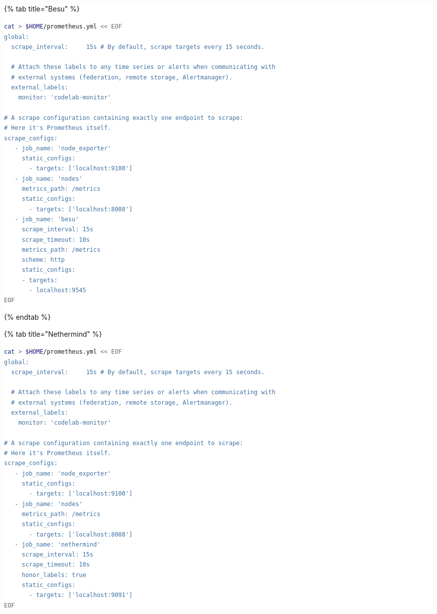 {% tab title="Besu" %}
```bash
cat > $HOME/prometheus.yml << EOF
global:
  scrape_interval:     15s # By default, scrape targets every 15 seconds.

  # Attach these labels to any time series or alerts when communicating with
  # external systems (federation, remote storage, Alertmanager).
  external_labels:
    monitor: 'codelab-monitor'

# A scrape configuration containing exactly one endpoint to scrape:
# Here it's Prometheus itself.
scrape_configs:
   - job_name: 'node_exporter'
     static_configs:
       - targets: ['localhost:9100']
   - job_name: 'nodes'
     metrics_path: /metrics    
     static_configs:
       - targets: ['localhost:8008']
   - job_name: 'besu'
     scrape_interval: 15s
     scrape_timeout: 10s
     metrics_path: /metrics
     scheme: http
     static_configs:
     - targets:
       - localhost:9545
EOF
```
{% endtab %}

{% tab title="Nethermind" %}
```bash
cat > $HOME/prometheus.yml << EOF
global:
  scrape_interval:     15s # By default, scrape targets every 15 seconds.

  # Attach these labels to any time series or alerts when communicating with
  # external systems (federation, remote storage, Alertmanager).
  external_labels:
    monitor: 'codelab-monitor'

# A scrape configuration containing exactly one endpoint to scrape:
# Here it's Prometheus itself.
scrape_configs:
   - job_name: 'node_exporter'
     static_configs:
       - targets: ['localhost:9100']
   - job_name: 'nodes'
     metrics_path: /metrics    
     static_configs:
       - targets: ['localhost:8008']
   - job_name: 'nethermind'
     scrape_interval: 15s
     scrape_timeout: 10s
     honor_labels: true
     static_configs:
       - targets: ['localhost:9091']
EOF
```
